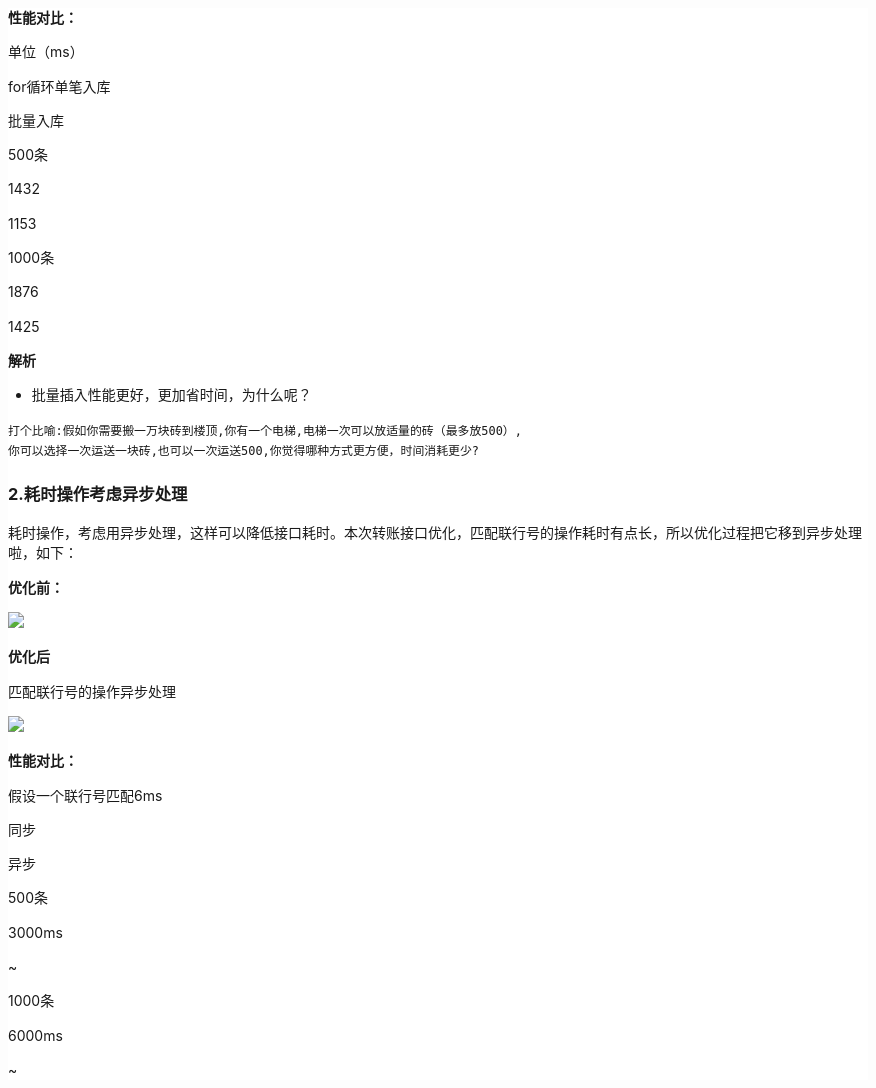 **性能对比：**

单位（ms）

for循环单笔入库

批量入库

500条

1432

1153

1000条

1876

1425

**解析**

*   批量插入性能更好，更加省时间，为什么呢？

```
打个比喻:假如你需要搬一万块砖到楼顶,你有一个电梯,电梯一次可以放适量的砖（最多放500）,
你可以选择一次运送一块砖,也可以一次运送500,你觉得哪种方式更方便，时间消耗更少?
```

### 2.耗时操作考虑异步处理

耗时操作，考虑用异步处理，这样可以降低接口耗时。本次转账接口优化，匹配联行号的操作耗时有点长，所以优化过程把它移到异步处理啦，如下：

**优化前：**

![](/images/jueJin/17265b816252044.png)

**优化后**

匹配联行号的操作异步处理

![](/images/jueJin/17265bddbe75930.png)

**性能对比：**

假设一个联行号匹配6ms

同步

异步

500条

3000ms

~

1000条

6000ms

~
